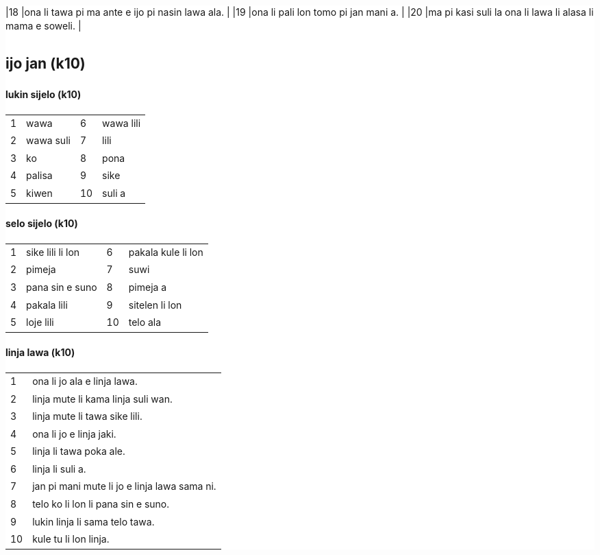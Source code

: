 |18    |ona li tawa pi ma ante e ijo pi nasin lawa ala. |
|19    |ona li pali lon tomo pi jan mani a. |
|20    |ma pi kasi suli la ona li lawa li alasa li mama e soweli. |

<p></p>



## ijo jan (k10)




#### lukin sijelo (k10)
|||||
| -------- | -------- | ---- | ---------- |
| 1        | wawa     | 6    | wawa lili  |
| 2        | wawa suli| 7    | lili       |
| 3        | ko       | 8    | pona       |
| 4        | palisa   | 9    | sike       |
| 5        | kiwen    | 10   | suli a     |



#### selo sijelo (k10)

|||||
| ---- | ---------- | ---- | --------- |
| 1    | sike lili li lon | 6 | pakala kule li lon  |
| 2    | pimeja     | 7    | suwi      |
| 3    | pana sin e suno |8| pimeja a  |
| 4    | pakala lili| 9|sitelen li lon |
| 5    | loje lili  | 10   | telo ala  |



#### linja lawa (k10)


|||
| --- | --- |
| 1   | ona li jo ala e linja lawa.   |
| 2   | linja mute li kama linja suli wan. |
| 3   | linja mute li tawa sike lili. |
| 4   | ona li jo e linja jaki.       |
| 5   | linja li tawa poka ale.       |
| 6   | linja li suli a.              |
| 7   | jan pi mani mute li jo e linja lawa sama ni.|
| 8   | telo ko li lon li pana sin e suno.|
| 9   | lukin linja li sama telo tawa.|
| 10  | kule tu li lon linja.         |
